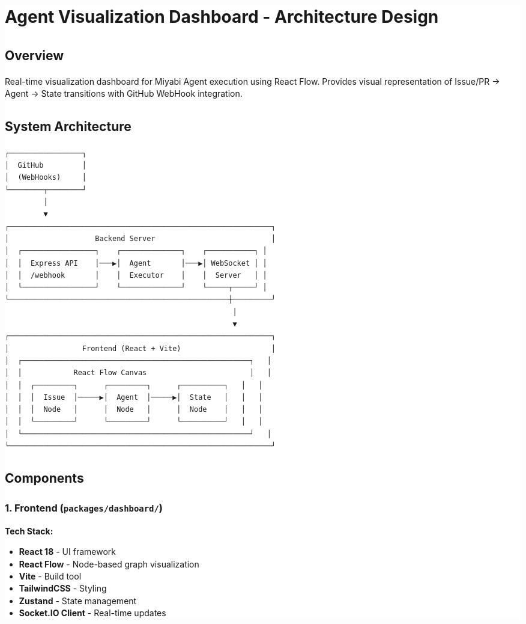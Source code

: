 # Agent Visualization Dashboard - Architecture Design

## Overview

Real-time visualization dashboard for Miyabi Agent execution using React Flow. Provides visual representation of Issue/PR → Agent → State transitions with GitHub WebHook integration.

## System Architecture

```
┌─────────────────┐
│  GitHub         │
│  (WebHooks)     │
└────────┬────────┘
         │
         ▼
┌─────────────────────────────────────────────────────────────┐
│                    Backend Server                           │
│  ┌─────────────────┐    ┌──────────────┐    ┌───────────┐ │
│  │  Express API    │───▶│  Agent       │───▶│ WebSocket │ │
│  │  /webhook       │    │  Executor    │    │  Server   │ │
│  └─────────────────┘    └──────────────┘    └─────┬─────┘ │
└───────────────────────────────────────────────────┼─────────┘
                                                     │
                                                     ▼
┌─────────────────────────────────────────────────────────────┐
│                 Frontend (React + Vite)                     │
│  ┌─────────────────────────────────────────────────────┐   │
│  │            React Flow Canvas                        │   │
│  │  ┌─────────┐      ┌─────────┐      ┌──────────┐   │   │
│  │  │  Issue  │─────▶│  Agent  │─────▶│  State   │   │   │
│  │  │  Node   │      │  Node   │      │  Node    │   │   │
│  │  └─────────┘      └─────────┘      └──────────┘   │   │
│  └─────────────────────────────────────────────────────┘   │
└─────────────────────────────────────────────────────────────┘
```

## Components

### 1. Frontend (`packages/dashboard/`)

**Tech Stack:**
- **React 18** - UI framework
- **React Flow** - Node-based graph visualization
- **Vite** - Build tool
- **TailwindCSS** - Styling
- **Zustand** - State management
- **Socket.IO Client** - Real-time updates

